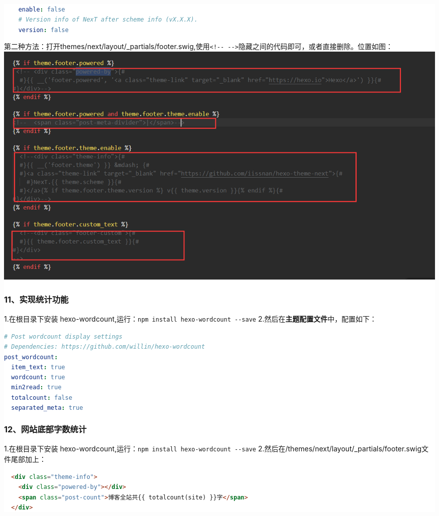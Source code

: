 ```yml
    enable: false
    # Version info of NexT after scheme info (vX.X.X).
    version: false
```
第二种方法：打开themes/next/layout/_partials/footer.swig,使用`<!-- -->`隐藏之间的代码即可，或者直接删除。位置如图：
![15](/assets/images/20190219/15.png)

### 11、实现统计功能

1.在根目录下安装 hexo-wordcount,运行：`npm install hexo-wordcount --save`
2.然后在**主题配置文件**中，配置如下：
```yml
# Post wordcount display settings
# Dependencies: https://github.com/willin/hexo-wordcount
post_wordcount:
  item_text: true
  wordcount: true
  min2read: true
  totalcount: false
  separated_meta: true
```

### 12、网站底部字数统计
1.在根目录下安装 hexo-wordcount,运行：`npm install hexo-wordcount --save`
2.然后在/themes/next/layout/_partials/footer.swig文件尾部加上：
```html
  <div class="theme-info">
    <div class="powered-by"></div>
    <span class="post-count">博客全站共{{ totalcount(site) }}字</span>
  </div>
```
